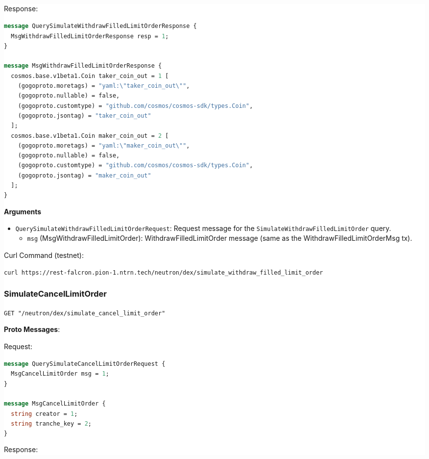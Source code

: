 Response:

```protobuf
message QuerySimulateWithdrawFilledLimitOrderResponse {
  MsgWithdrawFilledLimitOrderResponse resp = 1;
}

message MsgWithdrawFilledLimitOrderResponse {
  cosmos.base.v1beta1.Coin taker_coin_out = 1 [
    (gogoproto.moretags) = "yaml:\"taker_coin_out\"",
    (gogoproto.nullable) = false,
    (gogoproto.customtype) = "github.com/cosmos/cosmos-sdk/types.Coin",
    (gogoproto.jsontag) = "taker_coin_out"
  ];
  cosmos.base.v1beta1.Coin maker_coin_out = 2 [
    (gogoproto.moretags) = "yaml:\"maker_coin_out\"",
    (gogoproto.nullable) = false,
    (gogoproto.customtype) = "github.com/cosmos/cosmos-sdk/types.Coin",
    (gogoproto.jsontag) = "maker_coin_out"
  ];
}

```

**Arguments**
* `QuerySimulateWithdrawFilledLimitOrderRequest`: Request message for the `SimulateWithdrawFilledLimitOrder` query.
  * `msg` (MsgWithdrawFilledLimitOrder): WithdrawFilledLimitOrder message (same as the WithdrawFilledLimitOrderMsg tx).

Curl Command (testnet):
```bash
curl https://rest-falcron.pion-1.ntrn.tech/neutron/dex/simulate_withdraw_filled_limit_order
```

### SimulateCancelLimitOrder

```
GET "/neutron/dex/simulate_cancel_limit_order"
```

**Proto Messages**:

Request:
```protobuf
message QuerySimulateCancelLimitOrderRequest {
  MsgCancelLimitOrder msg = 1;
}

message MsgCancelLimitOrder {
  string creator = 1;
  string tranche_key = 2;
}
```

Response:
